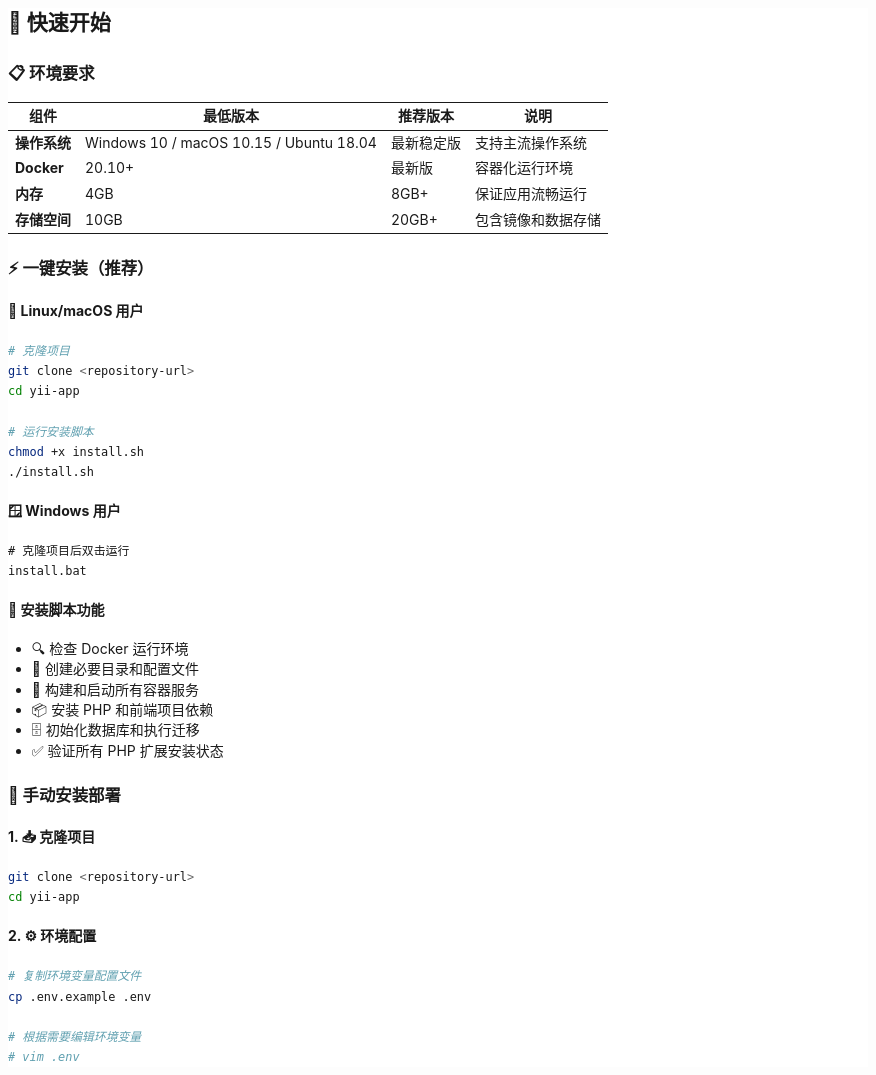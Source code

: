 ## 🚀 快速开始

### 📋 环境要求

| 组件 | 最低版本 | 推荐版本 | 说明 |
|------|----------|----------|------|
| **操作系统** | Windows 10 / macOS 10.15 / Ubuntu 18.04 | 最新稳定版 | 支持主流操作系统 |
| **Docker** | 20.10+ | 最新版 | 容器化运行环境 |
| **内存** | 4GB | 8GB+ | 保证应用流畅运行 |
| **存储空间** | 10GB | 20GB+ | 包含镜像和数据存储 |



### ⚡ 一键安装（推荐）

#### 🐧 Linux/macOS 用户
```bash
# 克隆项目
git clone <repository-url>
cd yii-app

# 运行安装脚本
chmod +x install.sh
./install.sh
```

#### 🪟 Windows 用户
```cmd
# 克隆项目后双击运行
install.bat
```

#### 📝 安装脚本功能
- 🔍 检查 Docker 运行环境
- 📁 创建必要目录和配置文件  
- 🔨 构建和启动所有容器服务
- 📦 安装 PHP 和前端项目依赖
- 🗄️ 初始化数据库和执行迁移
- ✅ 验证所有 PHP 扩展安装状态

### 🔧 手动安装部署

#### 1. 📥 克隆项目
```bash
git clone <repository-url>
cd yii-app
```

#### 2. ⚙️ 环境配置
```bash
# 复制环境变量配置文件
cp .env.example .env

# 根据需要编辑环境变量
# vim .env
```
